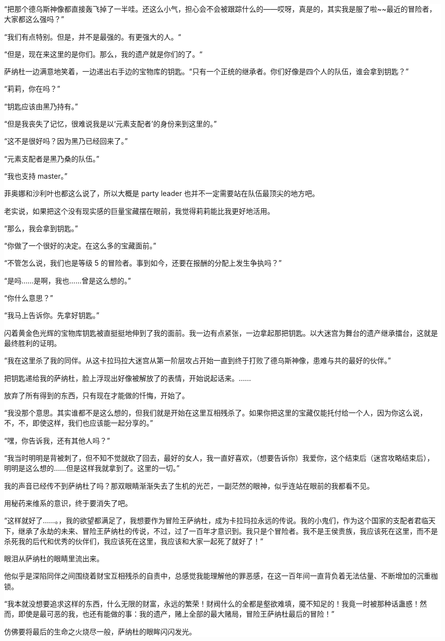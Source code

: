 “把那个德乌斯神像都直接轰飞掉了一半哇。还这么小气，担心会不会被跟踪什么的——哎呀，真是的，其实我是服了啦\~\~最近的冒险者，大家都这么强吗？”

“我们有点特别。但是，并不是最强的。有更强大的人。“

“但是，现在来这里的是你们。那么，我的遗产就是你们的了。“

萨纳杜一边满意地笑着，一边递出右手边的宝物库的钥匙。“只有一个正统的继承者。你们好像是四个人的队伍，谁会拿到钥匙？”

“莉莉，你在吗？”

“钥匙应该由黑乃持有。”

“但是我丧失了记忆，很难说我是以‘元素支配者’的身份来到这里的。”

“这不是很好吗？因为黑乃已经回来了。”

“元素支配者是黑乃桑的队伍。”

“我也支持 master。”

菲奥娜和沙利叶也都这么说了，所以大概是 party leader 也并不一定需要站在队伍最顶尖的地方吧。

老实说，如果把这个没有现实感的巨量宝藏摆在眼前，我觉得莉莉能比我更好地活用。

“那么，我会拿到钥匙。”

“你做了一个很好的决定。在这么多的宝藏面前。”

“不管怎么说，我们也是等级 5 的冒险者。事到如今，还要在报酬的分配上发生争执吗？”

“是吗……是啊，我也……曾是这么想的。”

“你什么意思？”

“我马上告诉你。先拿好钥匙。”

闪着黄金色光辉的宝物库钥匙被直挺挺地伸到了我的面前。我一边有点紧张，一边拿起那把钥匙。以大迷宫为舞台的遗产继承擂台，这就是最终胜利的证明。

“我在这里杀了我的同伴。从这卡拉玛拉大迷宫从第一阶层攻占开始一直到终于打败了德乌斯神像，患难与共的最好的伙伴。”

把钥匙递给我的萨纳杜，脸上浮现出好像被解放了的表情，开始说起话来。……

放弃了所有得到的东西，只有现在才能做的忏悔，开始了。

“我没那个意思。其实谁都不是这么想的，但我们就是开始在这里互相残杀了。如果你把这里的宝藏仅能托付给一个人，因为你这么说，不，不，即使这样，我们也应该能一起分享的。”

“嘿，你告诉我，还有其他人吗？”

“我当时明明是背被刺了，但不知不觉就砍了回去，最好的女人，我一直好喜欢，（想要告诉你）我爱你，这个结束后（迷宫攻略结束后），明明是这么想的……但是这样我就拿到了。这里的一切。”

我的声音已经传不到萨纳杜了吗？那双眼睛渐渐失去了生机的光芒，一副茫然的眼神，似乎连站在眼前的我都看不见。

用秘药来维系的意识，终于要消失了吧。

“这样就好了……。，我的欲望都满足了，我想要作为冒险王萨纳杜，成为卡拉玛拉永远的传说。我的小鬼们，作为这个国家的支配者君临天下，继承了永劫的未来、冒险王萨纳杜的传说，不过，过了一百年才意识到。我只是个冒险者。我不是王侯贵族，我应该死在这里，而不是杀死我的后代和优秀的伙伴们，我应该死在这里，我应该和大家一起死了就好了！”

眼泪从萨纳杜的眼睛里流出来。

他似乎是深陷同伴之间围绕着财宝互相残杀的自责中，总感觉我能理解他的罪恶感，在这一百年间一直背负着无法估量、不断增加的沉重枷锁。

“我本就没想要追求这样的东西，什么无限的财富，永远的繁荣！财阀什么的全都是壑欲难填，魇不知足的！我竟一时被那种话蛊惑！然而，即使是最可恶的我，也还有能做的事：我的遗产，赌上全部的最大赌局，冒险王萨纳杜最后的冒险！”

仿佛要将最后的生命之火烧尽一般，萨纳杜的眼眸闪闪发光。
